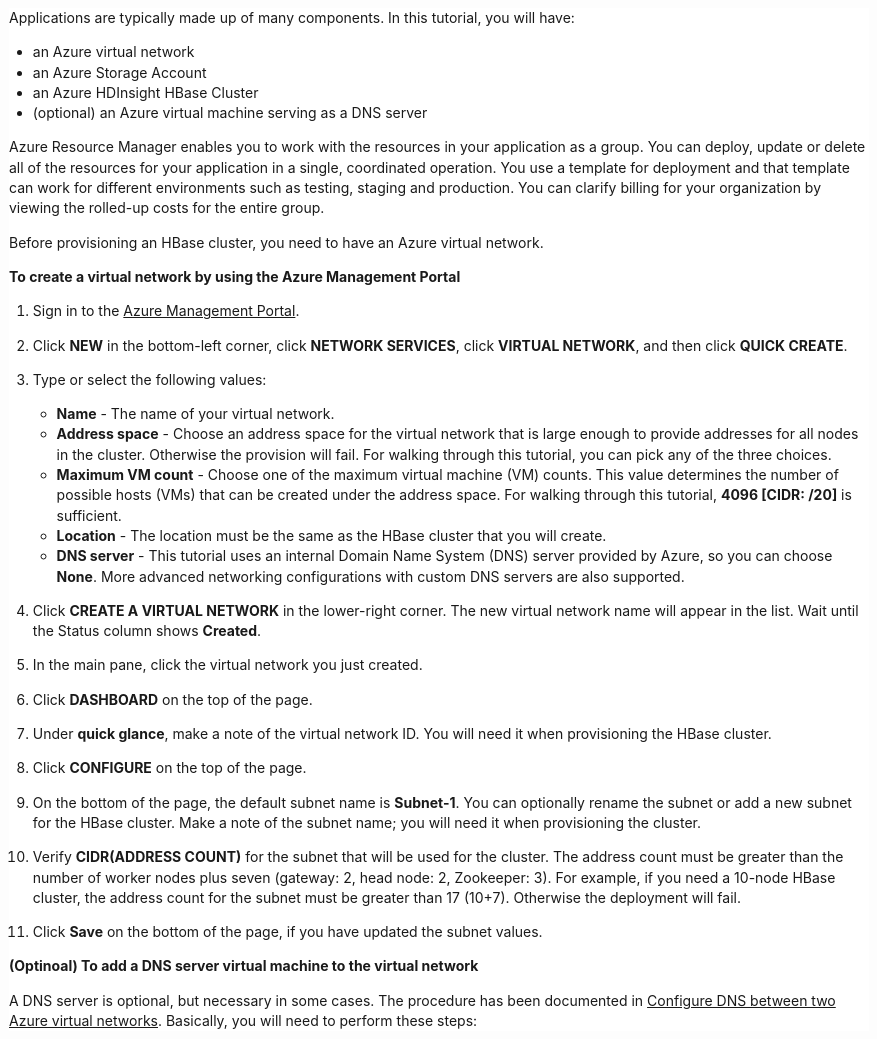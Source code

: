 Applications are typically made up of many components. In this tutorial, you will have:

- an Azure virtual network
- an Azure Storage Account
- an Azure HDInsight HBase Cluster
- (optional) an Azure virtual machine serving as a DNS server

Azure Resource Manager enables you to work with the resources in your application as a group. You can deploy, update or delete all of the resources for your application in a single, coordinated operation. You use a template for deployment and that template can work for different environments such as testing, staging and production. You can clarify billing for your organization by viewing the rolled-up costs for the entire group.


Before provisioning an HBase cluster, you need to have an Azure virtual network.

**To create a virtual network by using the Azure Management Portal**


1. Sign in to the [Azure Management Portal][azure-portal].
2. Click **NEW** in the bottom-left corner, click **NETWORK SERVICES**, click **VIRTUAL NETWORK**, and then click **QUICK CREATE**.
3. Type or select the following values:

	- **Name** - The name of your virtual network.
	- **Address space** - Choose an address space for the virtual network that is large enough to provide addresses for all nodes in the cluster. Otherwise the provision will fail. For walking through this tutorial, you can pick any of the three choices. 
	- **Maximum VM count** - Choose one of the maximum virtual machine (VM) counts. This value determines the number of possible hosts (VMs) that can be created under the address space. For walking through this tutorial, **4096 [CIDR: /20]** is sufficient. 
	- **Location** - The location must be the same as the HBase cluster that you will create.
	- **DNS server** - This tutorial uses an internal Domain Name System (DNS) server provided by Azure, so you can choose **None**. More advanced networking configurations with custom DNS servers are also supported.
4. Click **CREATE A VIRTUAL NETWORK** in the lower-right corner. The new virtual network name will appear in the list. Wait until the Status column shows **Created**.
5. In the main pane, click the virtual network you just created.
6. Click **DASHBOARD** on the top of the page.
7. Under **quick glance**, make a note of the virtual network ID. You will need it when provisioning the HBase cluster.
8. Click **CONFIGURE** on the top of the page.
9. On the bottom of the page, the default subnet name is **Subnet-1**. You can optionally rename the subnet or add a new subnet for the HBase cluster. Make a note of the subnet name; you will need it when provisioning the cluster.
10. Verify **CIDR(ADDRESS COUNT)** for the subnet that will be used for the cluster. The address count must be greater than the number of worker nodes plus seven (gateway: 2, head node: 2, Zookeeper: 3). For example, if you need a 10-node HBase cluster, the address count for the subnet must be greater than 17 (10+7). Otherwise the deployment will fail.
11. Click **Save** on the bottom of the page, if you have updated the subnet values.

**(Optinoal) To add a DNS server virtual machine to the virtual network**

A DNS server is optional, but necessary in some cases.  The procedure has been documented in [Configure DNS between two Azure virtual networks][hdinsight-hbase-replication-dns]. Basically, you will need to perform these steps:


[1]: http://azure.microsoft.com/services/networking/
[2]: http://technet.microsoft.com/zh-cn/library/ee176961.aspx
[3]: http://technet.microsoft.com/zh-cn/library/hh847889.aspx
[hbase-get-started]: /documentation/articles/hdinsight-hbase-get-started
[hbase-twitter-sentiment]: /documentation/articles/hdinsight-hbase-twitter-sentiment
[vnet-overview]: /documentation/articles/virtual-networks-overview
[vm-create]: /documentation/articles/virtual-machines-windows-tutorial
[azure-portal]: https://manage.windowsazure.cn
[azure-create-storageaccount]: /documentation/articles/storage-create-storage-account
[azure-purchase-options]: /pricing/overview/
[azure-member-offers]: http://azure.microsoft.com/pricing/member-offers/
[azure-trial]: /pricing/1rmb-trial/
[hdinsight-admin-powershell]: /documentation/articles/hdinsight-administer-use-powershell
[hdinsight-admin-portal]: /documentation/articles/hdinsight-administer-use-management-portal-v1#rdp
[hdinsight-powershell-reference]: https://msdn.microsoft.com/zh-cn/library/dn858087.aspx
[twitter-streaming-api]: https://dev.twitter.com/docs/streaming-apis
[twitter-statuses-filter]: https://dev.twitter.com/docs/api/1.1/post/statuses/filter
[powershell-install]: /documentation/articles/install-configure-powershell
[hdinsight-customize-cluster]: /documentation/articles/hdinsight-hadoop-customize-cluster
[hdinsight-provision]: /documentation/articles/hdinsight-provision-clusters
[hdinsight-get-started]: /documentation/articles/hdinsight-get-started
[hdinsight-storage-powershell]: /documentation/articles/hdinsight-use-blob-storage#powershell
[hdinsight-analyze-flight-delay-data]: /documentation/articles/hdinsight-analyze-flight-delay-data
[hdinsight-storage]: /documentation/articles/hdinsight-use-blob-storage
[hdinsight-use-sqoop]: /documentation/articles/hdinsight-use-sqoop
[hdinsight-power-query]: /documentation/articles/hdinsight-connect-excel-power-query
[hdinsight-hive-odbc]: /documentation/articles/hdinsight-connect-excel-hive-ODBC-driver
[hdinsight-hbase-replication-dns]: /documentation/articles/hdinsight-hbase-geo-replication-configure-DNS
[img-dns-surffix]: ./media/hdinsight-hbase-provision-vnet/DNSSuffix.png
[img-primary-dns-suffix]: ./media/hdinsight-hbase-provision-vnet/PrimaryDNSSuffix.png
[img-provision-cluster-page1]: ./media/hdinsight-hbase-provision-vnet/hbasewizard1.png "Provision details for the new HBase cluster"
[img-provision-cluster-page5]: ./media/hdinsight-hbase-provision-vnet/hbasewizard5.png "Use Script Action to customize an HBase cluster"
[azure-preview-portal]: https://manage.windowsazure.cn